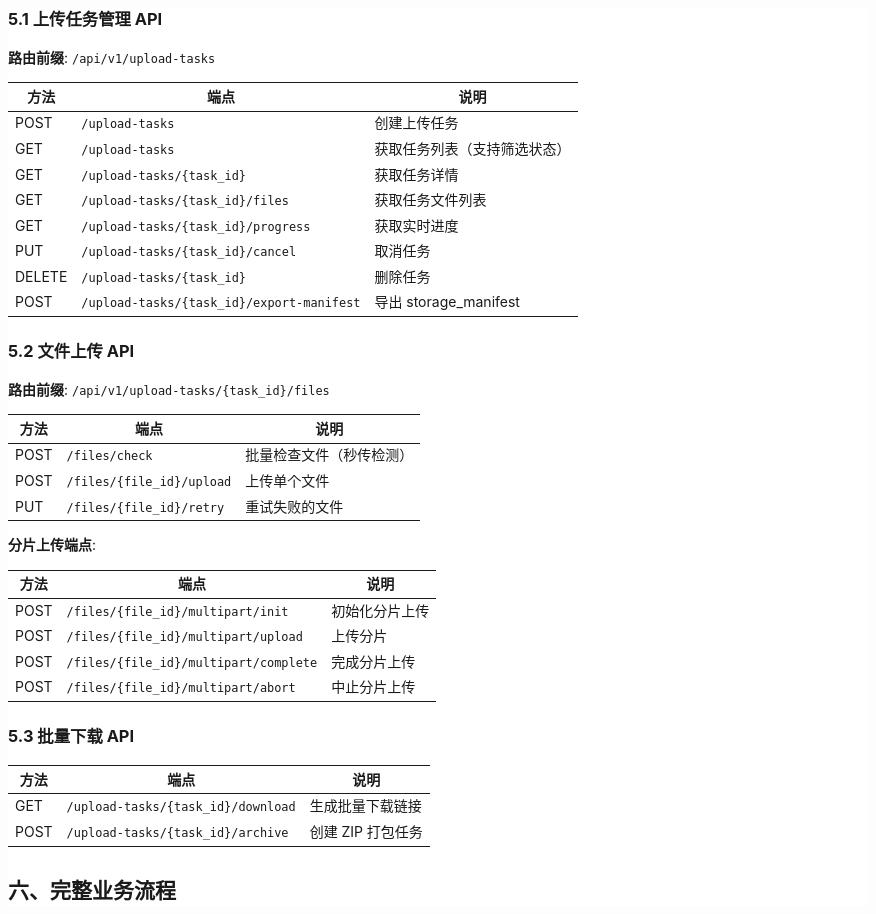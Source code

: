 ### 5.1 上传任务管理 API

**路由前缀**: `/api/v1/upload-tasks`

| 方法 | 端点 | 说明 |
|------|------|------|
| POST | `/upload-tasks` | 创建上传任务 |
| GET | `/upload-tasks` | 获取任务列表（支持筛选状态） |
| GET | `/upload-tasks/{task_id}` | 获取任务详情 |
| GET | `/upload-tasks/{task_id}/files` | 获取任务文件列表 |
| GET | `/upload-tasks/{task_id}/progress` | 获取实时进度 |
| PUT | `/upload-tasks/{task_id}/cancel` | 取消任务 |
| DELETE | `/upload-tasks/{task_id}` | 删除任务 |
| POST | `/upload-tasks/{task_id}/export-manifest` | 导出 storage_manifest |

### 5.2 文件上传 API

**路由前缀**: `/api/v1/upload-tasks/{task_id}/files`

| 方法 | 端点 | 说明 |
|------|------|------|
| POST | `/files/check` | 批量检查文件（秒传检测） |
| POST | `/files/{file_id}/upload` | 上传单个文件 |
| PUT | `/files/{file_id}/retry` | 重试失败的文件 |

**分片上传端点**:

| 方法 | 端点 | 说明 |
|------|------|------|
| POST | `/files/{file_id}/multipart/init` | 初始化分片上传 |
| POST | `/files/{file_id}/multipart/upload` | 上传分片 |
| POST | `/files/{file_id}/multipart/complete` | 完成分片上传 |
| POST | `/files/{file_id}/multipart/abort` | 中止分片上传 |

### 5.3 批量下载 API

| 方法 | 端点 | 说明 |
|------|------|------|
| GET | `/upload-tasks/{task_id}/download` | 生成批量下载链接 |
| POST | `/upload-tasks/{task_id}/archive` | 创建 ZIP 打包任务 |

## 六、完整业务流程

